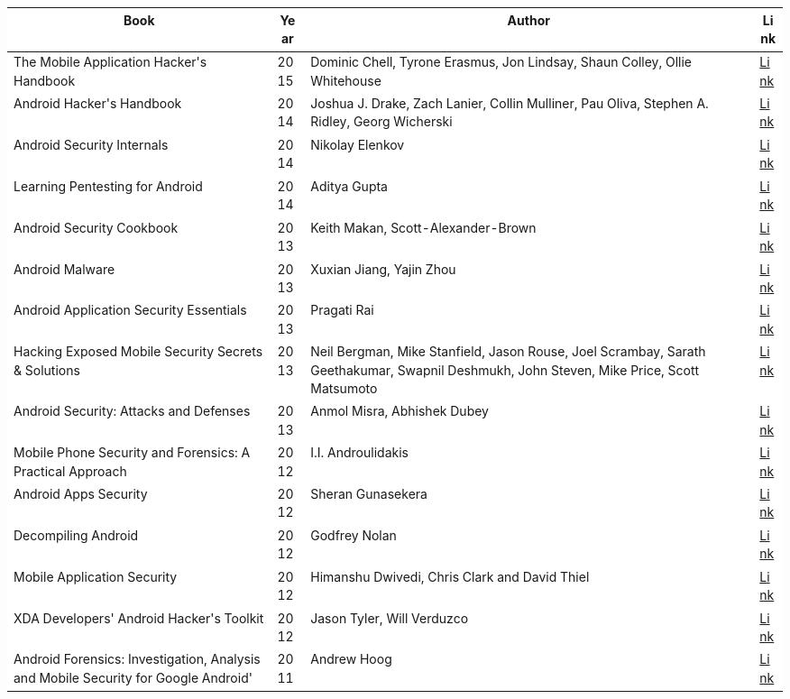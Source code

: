 | Book                                                                                        | Year | Author                                                                                                                                   | Link                                                                                           |
| ------------------------------------------------------------------------------------------- | ---- | ---------------------------------------------------------------------------------------------------------------------------------------- | ---------------------------------------------------------------------------------------------- |
| The Mobile Application Hacker's Handbook                                                    | 2015 | Dominic Chell, Tyrone Erasmus, Jon Lindsay, Shaun Colley, Ollie Whitehouse                                                               | [Link](http://www.amazon.com/The-Mobile-Application-Hackers-Handbook/dp/1118958500)            |
| Android Hacker's Handbook                                                                   | 2014 | Joshua J. Drake, Zach Lanier, Collin Mulliner, Pau Oliva, Stephen A. Ridley, Georg Wicherski                                             | [Link](http://www.amazon.com/Android-Hackers-Handbook-Joshua-Drake/dp/111860864X)              |
| Android Security Internals                                                                  | 2014 | Nikolay Elenkov                                                                                                                          | [Link](http://www.nostarch.com/androidsecurity)                                                |
| Learning Pentesting for Android                                                             | 2014 | Aditya Gupta                                                                                                                             | [Link](http://www.amazon.in/Learning-Pentesting-Android-Aditya-Gupta/dp/1783288981)            |
| Android Security Cookbook                                                                   | 2013 | Keith Makan, Scott-Alexander-Brown                                                                                                       | [Link](http://www.amazon.com/dp/1782167161/?tag=packtpubli-20)                                 |
| Android Malware                                                                             | 2013 | Xuxian Jiang, Yajin Zhou                                                                                                                 | [Link](http://www.amazon.com/Android-Malware-SpringerBriefs-Computer-Science/dp/1461473934/)   |
| Android Application Security Essentials                                                     | 2013 | Pragati Rai                                                                                                                              | [Link](http://www.amazon.com/Android-Application-Security-Essentials-Pragati/dp/1849515603/)   |
| Hacking Exposed Mobile Security Secrets & Solutions                                         | 2013 | Neil Bergman, Mike Stanfield, Jason Rouse, Joel Scrambay, Sarath Geethakumar, Swapnil Deshmukh, John Steven, Mike Price, Scott Matsumoto | [Link](http://www.amazon.com/Hacking-Exposed-Security-Secrets-Solutions/dp/0071817018/)        |
| Android Security: Attacks and Defenses                                                      | 2013 | Anmol Misra, Abhishek Dubey                                                                                                              | [Link](http://www.amazon.com/Android-Security-Defenses-Anmol-Misra/dp/1439896461/)             |
| Mobile Phone Security and Forensics: A Practical Approach                                   | 2012 | I.I. Androulidakis                                                                                                                       | [Link](http://www.amazon.com/Mobile-Phone-Security-Forensics-SpringerBriefs/dp/1461416493/)    |
| Android Apps Security                                                                       | 2012 | Sheran Gunasekera                                                                                                                        | [Link](http://www.amazon.com/Android-Apps-Security-Sheran-Gunasekera/dp/1430240628)            |
| Decompiling Android                                                                         | 2012 | Godfrey Nolan                                                                                                                            | [Link](http://www.amazon.com/Decompiling-Android-Godfrey-Nolan/dp/1430242485/)                 |
| Mobile Application Security                                                                 | 2012 | Himanshu Dwivedi, Chris Clark and David Thiel                                                                                            | [Link](http://www.amazon.com/Mobile-Application-Security-Himanshu-Dwivedi/dp/0071633561/)      |
| XDA Developers' Android Hacker's Toolkit                                                    | 2012 | Jason Tyler, Will Verduzco                                                                                                               | [Link](http://www.amazon.com/XDA-Developers-Android-Hackers-Toolkit/dp/1119951380/)            |
| Android Forensics: Investigation, Analysis and Mobile Security for Google Android'          | 2011 | Andrew Hoog                                                                                                                              | [Link](http://www.amazon.com/Android-Forensics-Investigation-Analysis-Security/dp/1597496510/) |